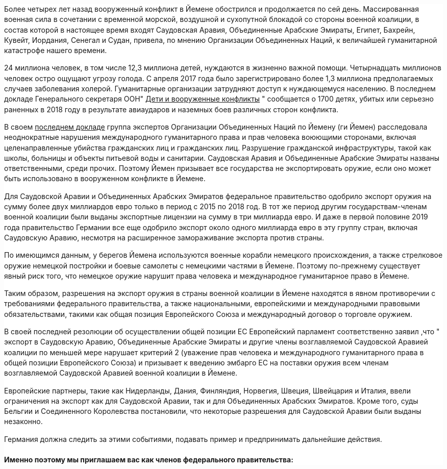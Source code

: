 Более четырех лет назад вооруженный конфликт в Йемене обострился и продолжается по сей день. Массированная военная сила в сочетании с временной морской, воздушной и сухопутной блокадой со стороны военной коалиции, в состав которой в настоящее время входят Саудовская Аравия, Объединенные Арабские Эмираты, Египет, Бахрейн, Кувейт, Иордания, Сенегал и Судан, привела, по мнению Организации Объединенных Наций, к величайшей гуманитарной катастрофе нашего времени.

24 миллиона человек, в том числе 12,3 миллиона детей, нуждаются в жизненно важной помощи. Четырнадцать миллионов человек остро ощущают угрозу голода. С апреля 2017 года было зарегистрировано более 1,3 миллиона предполагаемых случаев заболевания холерой. Гуманитарные организации затрудняют доступ к нуждающемуся населению. В последнем докладе Генерального секретаря ООН" [Дети и вооруженные конфликты](https://www.un.org/ga/search/view_doc.asp?symbol=S/2019/509&Lang=E&Area=UNDOC "Children and armed conflict") " сообщается о 1700 детях, убитых или серьезно раненных в 2018 году в результате авиаударов и наземных боев различных сторон конфликта.

В своем [последнем докладе](https://www.ohchr.org/Documents/HRBodies/HRCouncil/GEE-Yemen/A_HRC_42_17.pdf "Situation of human rights in Yemen, including violations and abuses since September 2014") группа экспертов Организации Объединенных Наций по Йемену (ги Йемен) расследовала неоднократные нарушения международного гуманитарного права и прав человека воюющими сторонами, включая целенаправленные убийства гражданских лиц и гражданских лиц. Разрушение гражданской инфраструктуры, такой как школы, больницы и объекты питьевой воды и санитарии. Саудовская Аравия и Объединенные Арабские Эмираты названы ответственными, среди прочих. Поэтому Йемен призывает все государства не экспортировать оружие, если оно может быть использовано в вооруженном конфликте в Йемене.

Для Саудовской Аравии и Объединенных Арабских Эмиратов федеральное правительство одобрило экспорт оружия на сумму более двух миллиардов евро только в период с 2015 по 2018 год. В тот же период другим государствам-членам военной коалиции были выданы экспортные лицензии на сумму в три миллиарда евро. И даже в первой половине 2019 года правительство Германии все еще одобрило экспорт около одного миллиарда евро в эту группу стран, включая Саудовскую Аравию, несмотря на расширенное замораживание экспорта против страны.

По имеющимся данным, у берегов Йемена используются военные корабли немецкого происхождения, а также стрелковое оружие немецкой постройки и боевые самолеты с немецкими частями в Йемене. Поэтому по-прежнему существует явный риск того, что немецкое оружие нарушит права человека и международное гуманитарное право в Йемене.

Таким образом, разрешения на экспорт оружия в страны военной коалиции в Йемене находятся в явном противоречии с требованиями федерального правительства, а также национальными, европейскими и международными правовыми обязательствами, такими как общая позиция Европейского Союза и международный договор о торговле оружием.

В своей последней резолюции об осуществлении общей позиции ЕС Европейский парламент соответственно заявил ,что " экспорт в Саудовскую Аравию, Объединенные Арабские Эмираты и другие члены возглавляемой Саудовской Аравией коалиции по меньшей мере нарушает критерий 2 (уважение прав человека и международного гуманитарного права в общей позиции Европейского Союза) и призывает к введению эмбарго ЕС на поставки оружия всем членам возглавляемой Саудовской Аравией военной коалиции в Йемене.

Европейские партнеры, такие как Нидерланды, Дания, Финляндия, Норвегия, Швеция, Швейцария и Италия, ввели ограничения на экспорт как для Саудовской Аравии, так и для Объединенных Арабских Эмиратов. Кроме того, суды Бельгии и Соединенного Королевства постановили, что некоторые разрешения для Саудовской Аравии были выданы незаконно.

Германия должна следить за этими событиями, подавать пример и предпринимать дальнейшие действия.

#### Именно поэтому мы приглашаем вас как членов федерального правительства:
